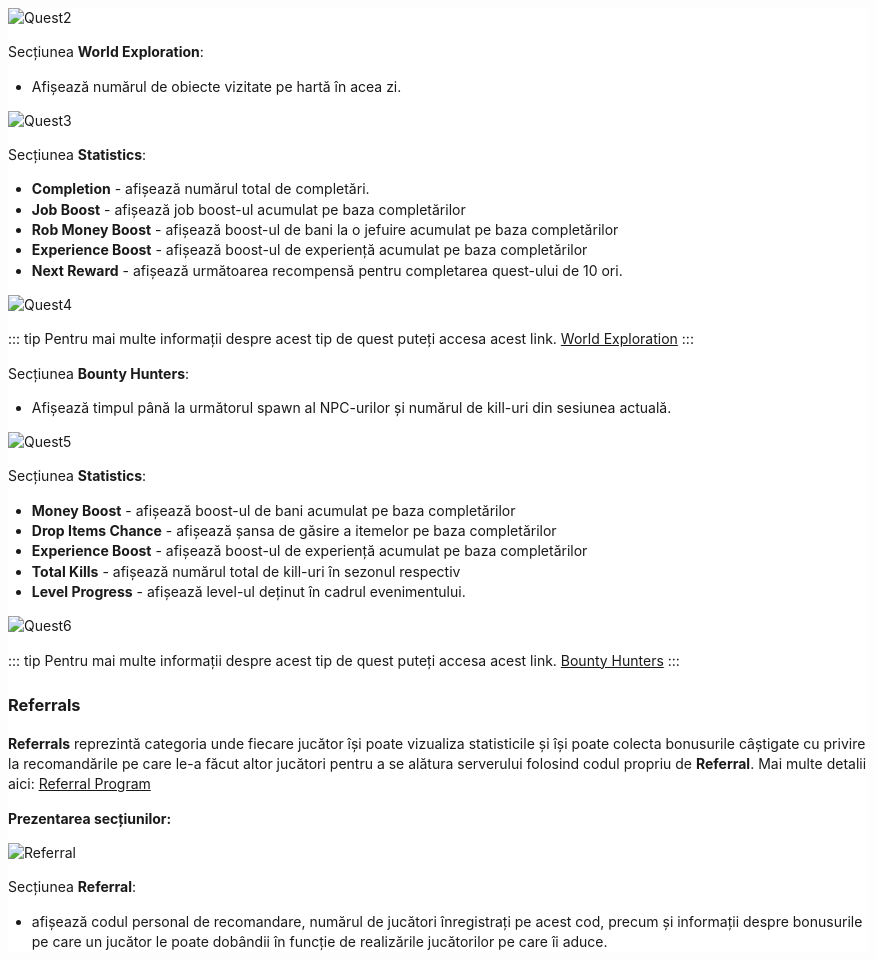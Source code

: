 <Image src="https://i.imgur.com/RmuK0ro.png" alt="Quest2" />


Secțiunea **World Exploration**:
- Afișează numărul de obiecte vizitate pe hartă în acea zi.

<Image src="https://i.imgur.com/4Iq8J4C.png" alt="Quest3" />

Secțiunea **Statistics**:
- **Completion** - afișează numărul total de completări.
- **Job Boost** - afișează job boost-ul acumulat pe baza completărilor
- **Rob Money Boost** - afișează boost-ul de bani la o jefuire acumulat pe baza completărilor
- **Experience Boost** - afișează boost-ul de experiență acumulat pe baza completărilor
- **Next Reward** - afișează următoarea recompensă pentru completarea quest-ului de 10 ori.

<Image src="https://i.imgur.com/806PmUi.png" alt="Quest4" />

::: tip
Pentru mai multe informații despre acest tip de quest puteți accesa acest link. [World Exploration](../events/world-exploration)
:::

Secțiunea **Bounty Hunters**:
- Afișează timpul până la următorul spawn al NPC-urilor și numărul de kill-uri din sesiunea actuală.
<Image src="https://i.imgur.com/fOTYV2K.png" alt="Quest5" />

Secțiunea **Statistics**:
- **Money Boost** - afișează boost-ul de bani acumulat pe baza completărilor
- **Drop Items Chance** - afișează șansa de găsire a itemelor pe baza completărilor
- **Experience Boost** - afișează boost-ul de experiență acumulat pe baza completărilor
- **Total Kills** - afișează numărul total de kill-uri în sezonul respectiv
- **Level Progress** - afișează level-ul deținut în cadrul evenimentului.

<Image src="https://i.imgur.com/ZAprzhq.png" alt="Quest6" />

::: tip
Pentru mai multe informații despre acest tip de quest puteți accesa acest link. [Bounty Hunters](../events/bounty-hunters)
:::

### Referrals 

**Referrals** reprezintă categoria unde fiecare jucător își poate vizualiza statisticile și își poate colecta bonusurile câștigate cu privire la recomandările pe care le-a făcut altor jucători pentru a se alătura serverului folosind codul propriu de **Referral**.
Mai multe detalii aici: [Referral Program](./referrals) 

**Prezentarea secțiunilor:** 

![Referral](https://i.imgur.com/zc6CJ8i.png)

Secțiunea **Referral**:  
- afișează codul personal de recomandare, numărul de jucători înregistrați pe acest cod, precum și informații despre bonusurile pe care un jucător le poate dobândii în funcție de realizările jucătorilor pe care îi aduce.  

